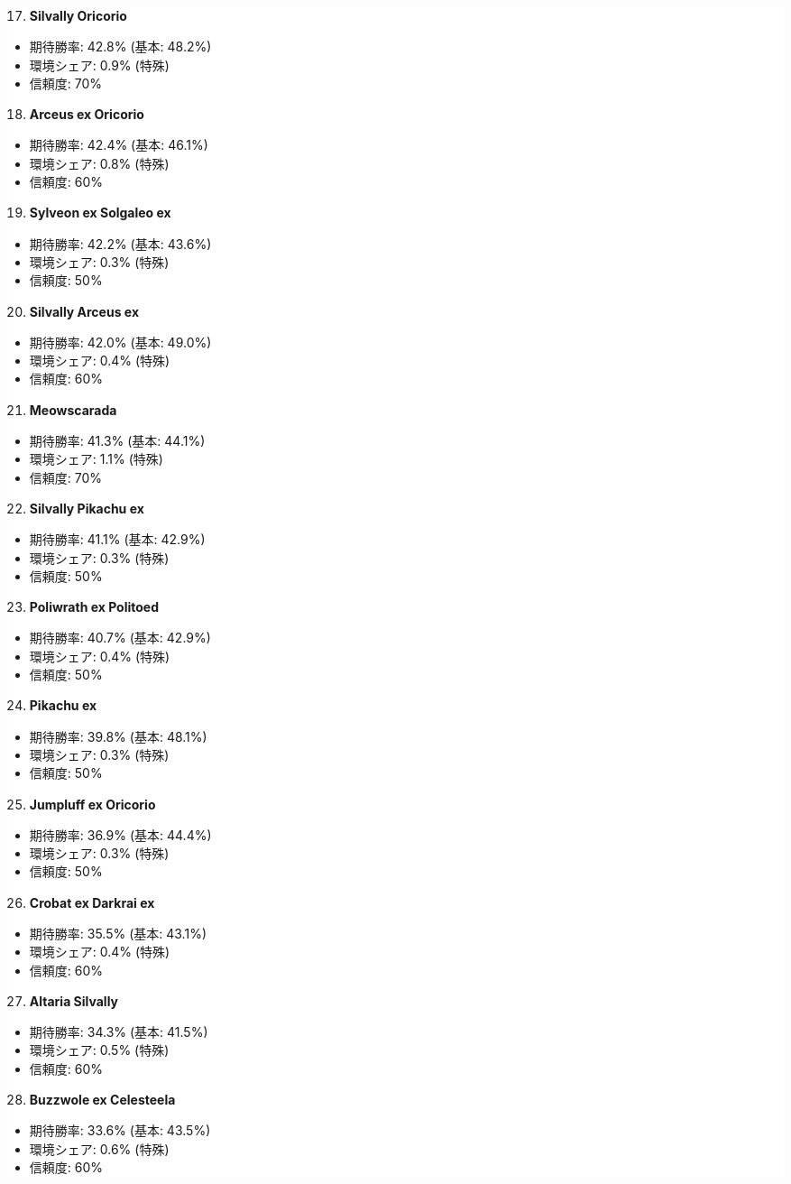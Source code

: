 17. **Silvally Oricorio**
   - 期待勝率: 42.8% (基本: 48.2%)
   - 環境シェア: 0.9% (特殊)
   - 信頼度: 70%

18. **Arceus ex Oricorio**
   - 期待勝率: 42.4% (基本: 46.1%)
   - 環境シェア: 0.8% (特殊)
   - 信頼度: 60%

19. **Sylveon ex Solgaleo ex**
   - 期待勝率: 42.2% (基本: 43.6%)
   - 環境シェア: 0.3% (特殊)
   - 信頼度: 50%

20. **Silvally Arceus ex**
   - 期待勝率: 42.0% (基本: 49.0%)
   - 環境シェア: 0.4% (特殊)
   - 信頼度: 60%

21. **Meowscarada**
   - 期待勝率: 41.3% (基本: 44.1%)
   - 環境シェア: 1.1% (特殊)
   - 信頼度: 70%

22. **Silvally Pikachu ex**
   - 期待勝率: 41.1% (基本: 42.9%)
   - 環境シェア: 0.3% (特殊)
   - 信頼度: 50%

23. **Poliwrath ex Politoed**
   - 期待勝率: 40.7% (基本: 42.9%)
   - 環境シェア: 0.4% (特殊)
   - 信頼度: 50%

24. **Pikachu ex**
   - 期待勝率: 39.8% (基本: 48.1%)
   - 環境シェア: 0.3% (特殊)
   - 信頼度: 50%

25. **Jumpluff ex Oricorio**
   - 期待勝率: 36.9% (基本: 44.4%)
   - 環境シェア: 0.3% (特殊)
   - 信頼度: 50%

26. **Crobat ex Darkrai ex**
   - 期待勝率: 35.5% (基本: 43.1%)
   - 環境シェア: 0.4% (特殊)
   - 信頼度: 60%

27. **Altaria Silvally**
   - 期待勝率: 34.3% (基本: 41.5%)
   - 環境シェア: 0.5% (特殊)
   - 信頼度: 60%

28. **Buzzwole ex Celesteela**
   - 期待勝率: 33.6% (基本: 43.5%)
   - 環境シェア: 0.6% (特殊)
   - 信頼度: 60%
